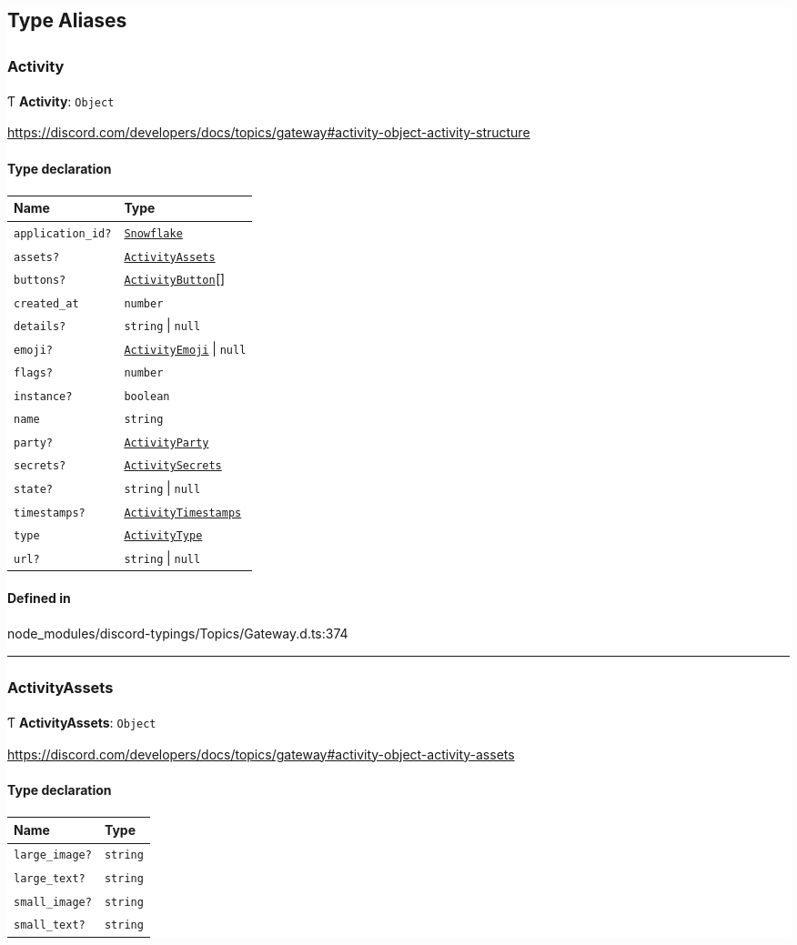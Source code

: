 ## Type Aliases

### Activity

Ƭ **Activity**: `Object`

https://discord.com/developers/docs/topics/gateway#activity-object-activity-structure

#### Type declaration

| Name | Type |
| :------ | :------ |
| `application_id?` | [`Snowflake`](internal_.md#snowflake) |
| `assets?` | [`ActivityAssets`](internal_.md#activityassets) |
| `buttons?` | [`ActivityButton`](internal_.md#activitybutton)[] |
| `created_at` | `number` |
| `details?` | `string` \| ``null`` |
| `emoji?` | [`ActivityEmoji`](internal_.md#activityemoji) \| ``null`` |
| `flags?` | `number` |
| `instance?` | `boolean` |
| `name` | `string` |
| `party?` | [`ActivityParty`](internal_.md#activityparty) |
| `secrets?` | [`ActivitySecrets`](internal_.md#activitysecrets) |
| `state?` | `string` \| ``null`` |
| `timestamps?` | [`ActivityTimestamps`](internal_.md#activitytimestamps) |
| `type` | [`ActivityType`](internal_.md#activitytype) |
| `url?` | `string` \| ``null`` |

#### Defined in

node_modules/discord-typings/Topics/Gateway.d.ts:374

___

### ActivityAssets

Ƭ **ActivityAssets**: `Object`

https://discord.com/developers/docs/topics/gateway#activity-object-activity-assets

#### Type declaration

| Name | Type |
| :------ | :------ |
| `large_image?` | `string` |
| `large_text?` | `string` |
| `small_image?` | `string` |
| `small_text?` | `string` |
